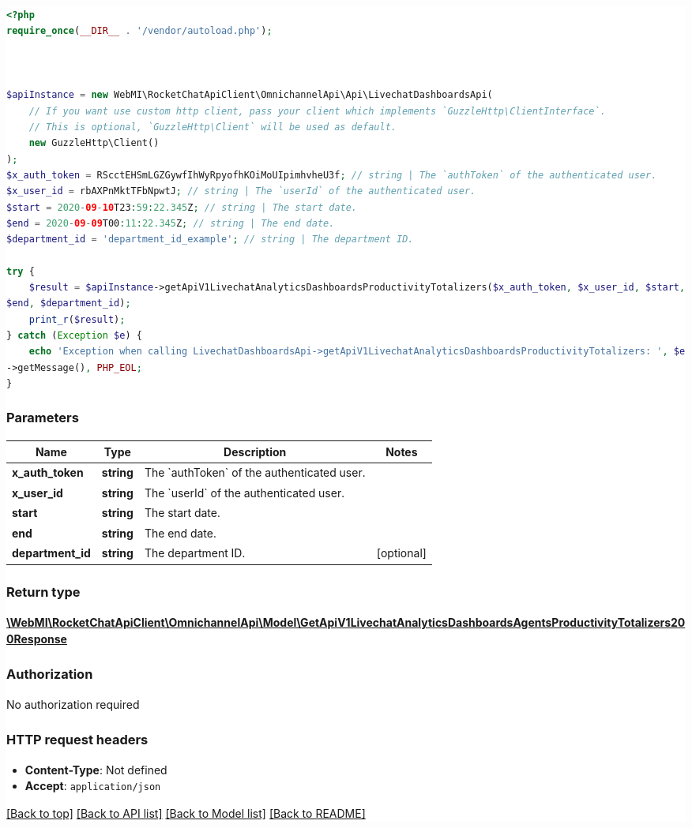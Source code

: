 ```php
<?php
require_once(__DIR__ . '/vendor/autoload.php');



$apiInstance = new WebMI\RocketChatApiClient\OmnichannelApi\Api\LivechatDashboardsApi(
    // If you want use custom http client, pass your client which implements `GuzzleHttp\ClientInterface`.
    // This is optional, `GuzzleHttp\Client` will be used as default.
    new GuzzleHttp\Client()
);
$x_auth_token = RScctEHSmLGZGywfIhWyRpyofhKOiMoUIpimhvheU3f; // string | The `authToken` of the authenticated user.
$x_user_id = rbAXPnMktTFbNpwtJ; // string | The `userId` of the authenticated user.
$start = 2020-09-10T23:59:22.345Z; // string | The start date.
$end = 2020-09-09T00:11:22.345Z; // string | The end date.
$department_id = 'department_id_example'; // string | The department ID.

try {
    $result = $apiInstance->getApiV1LivechatAnalyticsDashboardsProductivityTotalizers($x_auth_token, $x_user_id, $start, $end, $department_id);
    print_r($result);
} catch (Exception $e) {
    echo 'Exception when calling LivechatDashboardsApi->getApiV1LivechatAnalyticsDashboardsProductivityTotalizers: ', $e->getMessage(), PHP_EOL;
}
```

### Parameters

| Name | Type | Description  | Notes |
| ------------- | ------------- | ------------- | ------------- |
| **x_auth_token** | **string**| The &#x60;authToken&#x60; of the authenticated user. | |
| **x_user_id** | **string**| The &#x60;userId&#x60; of the authenticated user. | |
| **start** | **string**| The start date. | |
| **end** | **string**| The end date. | |
| **department_id** | **string**| The department ID. | [optional] |

### Return type

[**\WebMI\RocketChatApiClient\OmnichannelApi\Model\GetApiV1LivechatAnalyticsDashboardsAgentsProductivityTotalizers200Response**](../Model/GetApiV1LivechatAnalyticsDashboardsAgentsProductivityTotalizers200Response.md)

### Authorization

No authorization required

### HTTP request headers

- **Content-Type**: Not defined
- **Accept**: `application/json`

[[Back to top]](#) [[Back to API list]](../../README.md#endpoints)
[[Back to Model list]](../../README.md#models)
[[Back to README]](../../README.md)
